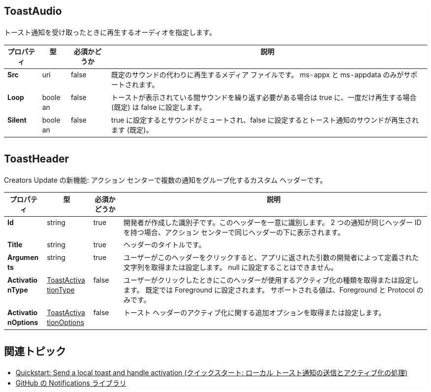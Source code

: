 
## <a name="toastaudio"></a>ToastAudio
トースト通知を受け取ったときに再生するオーディオを指定します。

| プロパティ | 型 | 必須かどうか | 説明 |
|---|---|---|---|
| **Src** | uri | false | 既定のサウンドの代わりに再生するメディア ファイルです。 ms-appx と ms-appdata のみがサポートされます。 |
| **Loop** | boolean | false | トーストが表示されている間サウンドを繰り返す必要がある場合は true に、一度だけ再生する場合 (既定) は false に設定します。 |
| **Silent** | boolean | false | true に設定するとサウンドがミュートされ、false に設定するとトースト通知のサウンドが再生されます (既定)。 |


## <a name="toastheader"></a>ToastHeader
Creators Update の新機能: アクション センターで複数の通知をグループ化するカスタム ヘッダーです。

| プロパティ | 型 | 必須かどうか | 説明 |
|---|---|---|---|
| **Id** | string | true | 開発者が作成した識別子です。このヘッダーを一意に識別します。 2 つの通知が同じヘッダー ID を持つ場合、アクション センターで同じヘッダーの下に表示されます。 |
| **Title** | string | true | ヘッダーのタイトルです。 |
| **Arguments**| string | true | ユーザーがこのヘッダーをクリックすると、アプリに返された引数の開発者によって定義された文字列を取得または設定します。 null に設定することはできません。 |
| **ActivationType** | [ToastActivationType](#toastactivationtype) | false | ユーザーがクリックしたときにこのヘッダーが使用するアクティブ化の種類を取得または設定します。 既定では Foreground に設定されます。 サポートされる値は、Foreground と Protocol のみです。 |
| **ActivationOptions** | [ToastActivationOptions](#toastactivationoptions) | false | トースト ヘッダーのアクティブ化に関する追加オプションを取得または設定します。 |


## <a name="related-topics"></a>関連トピック

* [Quickstart: Send a local toast and handle activation (クイックスタート: ローカル トースト通知の送信とアクティブ化の処理)](http://blogs.msdn.com/b/tiles_and_toasts/archive/2015/07/08/quickstart-sending-a-local-toast-notification-and-handling-activations-from-it-windows-10.aspx)
* [GitHub の Notifications ライブラリ](https://github.com/Microsoft/UWPCommunityToolkit/tree/dev/Notifications)